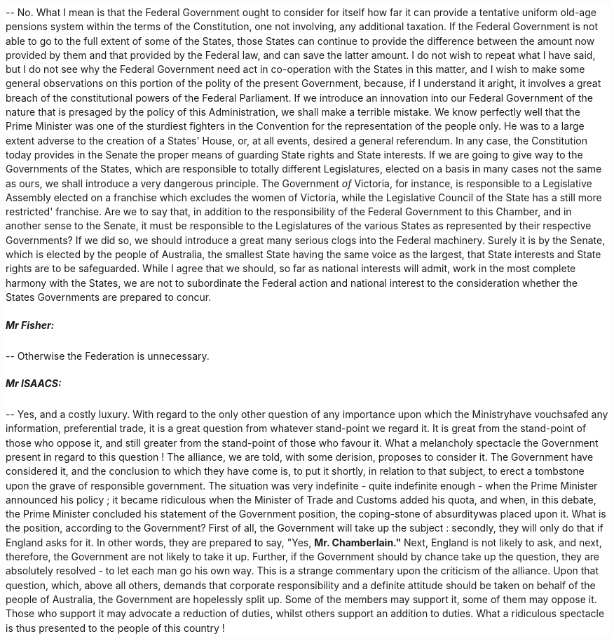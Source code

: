 -- No. What I mean is that the Federal Government ought to consider for itself how far it can provide a tentative uniform old-age pensions system within the terms of the Constitution, one not involving, any additional taxation. If the Federal Government is not able to go to the full extent of some of the States, those States can continue to provide the difference between the amount now provided by them and that provided by the Federal law, and can save the latter amount. I do not wish to repeat what I have said, but I do not see why the Federal Government need act in co-operation with the States in this matter, and I wish to make some general observations on this portion of the polity of the present Government, because, if I understand it aright, it involves a great breach of the constitutional powers of the Federal Parliament. If we introduce an innovation into our Federal Government of the nature that is presaged by the policy of this Administration, we shall make a terrible mistake. We know perfectly well that the Prime Minister was one of the sturdiest fighters in the Convention for the representation of the people only. He was to a large extent adverse to the creation of a States' House, or, at all events, desired a general referendum. In any case, the Constitution today provides in the Senate the proper means of guarding State rights and State interests. If we are going to give way to the Governments of the States, which are responsible to totally different Legislatures, elected on a basis in many cases not the same as ours, we shall introduce a very dangerous principle. The Government  *of*  Victoria, for instance, is responsible to a Legislative Assembly elected on a franchise which excludes the women of Victoria,  while the Legislative Council of the State has a still more restricted' franchise. Are we to say that, in addition to the responsibility of the Federal Government to this Chamber, and in another sense to the Senate, it must be responsible to the Legislatures of the various States as represented by their respective Governments? If we did so, we should introduce a great many serious clogs into the Federal machinery. Surely it is by the Senate, which is elected by the people of Australia, the smallest State having the same voice as the largest, that State interests and State rights are to be safeguarded. While I agree that we should, so far as national interests will admit, work in the most complete harmony with the States, we are not to subordinate the Federal  action and national interest to the consideration whether the States Governments are prepared to concur. 

##### Mr Fisher:

-- Otherwise the Federation is unnecessary. 

##### Mr ISAACS:

-- Yes, and a costly luxury. With regard to the only other question of any importance upon which the Ministryhave vouchsafed any information, preferential trade, it is a great question from whatever stand-point we regard it. It is great from the stand-point of those who oppose it, and still greater from the stand-point of those who favour it. What a melancholy spectacle the Government present in regard to this question ! The alliance, we are told, with some derision, proposes to consider it. The Government have considered it, and the conclusion to which they have come is, to put it shortly, in relation to that subject, to erect a tombstone upon the grave of responsible government. The situation was very indefinite - quite indefinite enough - when the Prime Minister announced his policy ; it became ridiculous when the Minister of Trade and Customs added his quota, and when, in this debate, the Prime Minister concluded his statement of the Government position, the coping-stone of absurditywas placed upon it. What is the position, according to the Government? First of all, the Government will take up the subject : secondly, they will only do that if England asks for it. In other words, they are prepared to say, "Yes,  **Mr. Chamberlain."**  Next, England is not likely to ask, and next, therefore, the Government are not likely to take it up. Further, if the Government should by chance take up the question, they are absolutely resolved - to let each man go his own way. This is a strange commentary upon the criticism of the alliance. Upon that question, which, above all others, demands that corporate responsibility and a definite attitude should be taken on behalf of the people of Australia, the Government are hopelessly split up. Some of the members may support it, some of them may oppose it. Those who support it may advocate a reduction of duties, whilst others support an addition to duties. What a ridiculous spectacle is thus presented to the people of this country ! 
